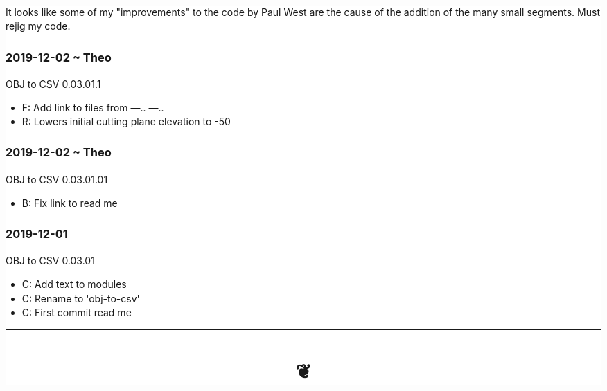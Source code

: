 
It looks like some of my "improvements"  to the code by Paul West are the cause of the addition of the many small segments. Must rejig my code.

### 2019-12-02 ~ Theo


OBJ to CSV 0.03.01.1

* F: Add link to files from &mdash;.. &mdash;..
* R: Lowers initial cutting plane elevation to -50

### 2019-12-02 ~ Theo

OBJ to CSV 0.03.01.01

* B: Fix link to read me

### 2019-12-01

OBJ to CSV 0.03.01

* C: Add text to modules
* C: Rename to 'obj-to-csv'
* C: First commit read me

</details>

---

# <center title="hello!" ><a href=javascript:window.scrollTo(0,0); style=text-decoration:none; > ❦ </a></center>
